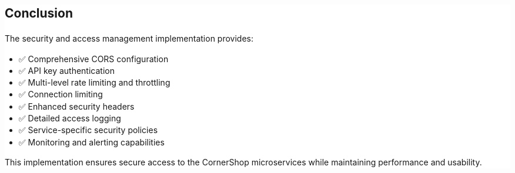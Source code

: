 ## Conclusion

The security and access management implementation provides:

- ✅ Comprehensive CORS configuration
- ✅ API key authentication
- ✅ Multi-level rate limiting and throttling
- ✅ Connection limiting
- ✅ Enhanced security headers
- ✅ Detailed access logging
- ✅ Service-specific security policies
- ✅ Monitoring and alerting capabilities

This implementation ensures secure access to the CornerShop microservices while maintaining performance and usability. 